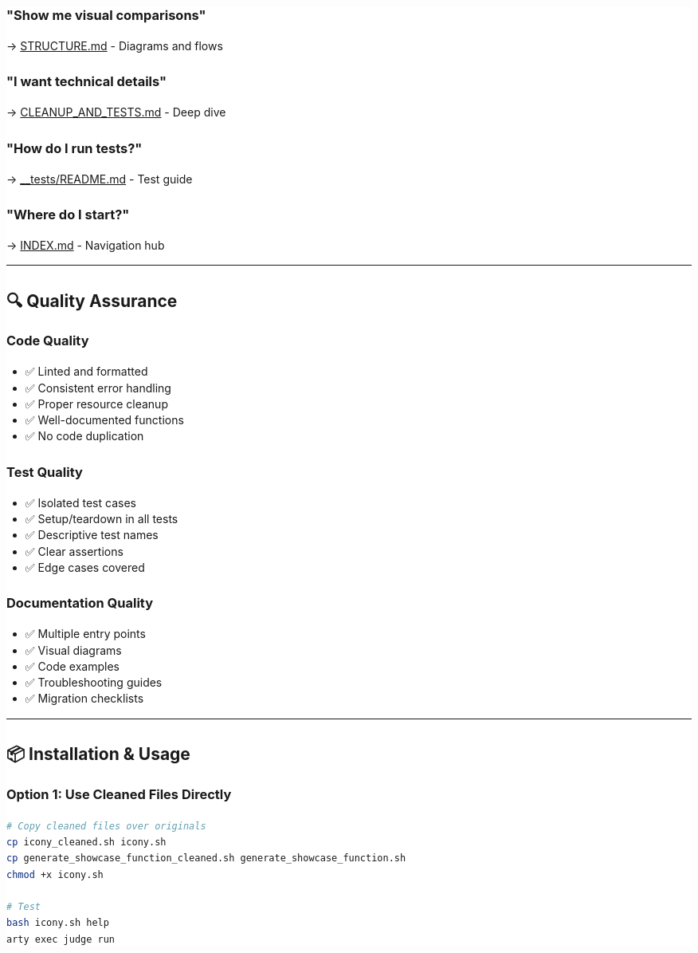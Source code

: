 ### "Show me visual comparisons"
→ [STRUCTURE.md](STRUCTURE.md) - Diagrams and flows

### "I want technical details"
→ [CLEANUP_AND_TESTS.md](CLEANUP_AND_TESTS.md) - Deep dive

### "How do I run tests?"
→ [__tests/README.md](__tests/README.md) - Test guide

### "Where do I start?"
→ [INDEX.md](INDEX.md) - Navigation hub

---

## 🔍 Quality Assurance

### Code Quality
- ✅ Linted and formatted
- ✅ Consistent error handling
- ✅ Proper resource cleanup
- ✅ Well-documented functions
- ✅ No code duplication

### Test Quality
- ✅ Isolated test cases
- ✅ Setup/teardown in all tests
- ✅ Descriptive test names
- ✅ Clear assertions
- ✅ Edge cases covered

### Documentation Quality
- ✅ Multiple entry points
- ✅ Visual diagrams
- ✅ Code examples
- ✅ Troubleshooting guides
- ✅ Migration checklists

---

## 📦 Installation & Usage

### Option 1: Use Cleaned Files Directly

```bash
# Copy cleaned files over originals
cp icony_cleaned.sh icony.sh
cp generate_showcase_function_cleaned.sh generate_showcase_function.sh
chmod +x icony.sh

# Test
bash icony.sh help
arty exec judge run
```
